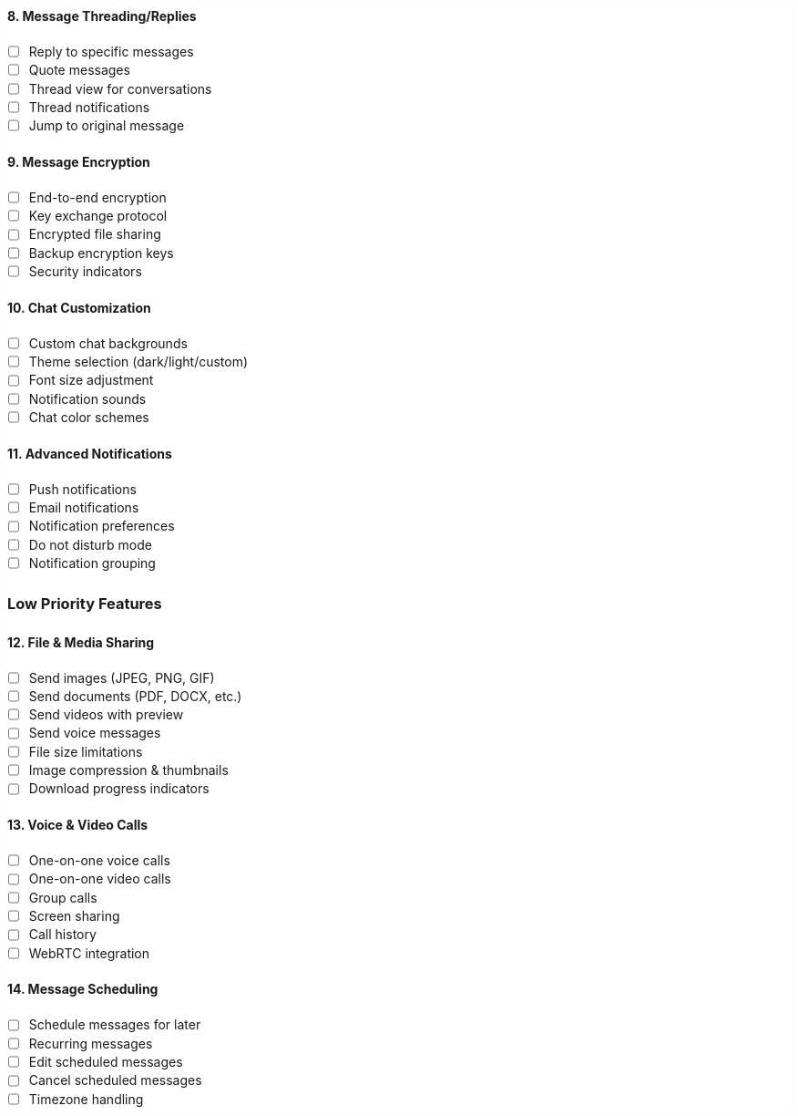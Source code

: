 #### 8. Message Threading/Replies
- [ ] Reply to specific messages
- [ ] Quote messages
- [ ] Thread view for conversations
- [ ] Thread notifications
- [ ] Jump to original message

#### 9. Message Encryption
- [ ] End-to-end encryption
- [ ] Key exchange protocol
- [ ] Encrypted file sharing
- [ ] Backup encryption keys
- [ ] Security indicators

#### 10. Chat Customization
- [ ] Custom chat backgrounds
- [ ] Theme selection (dark/light/custom)
- [ ] Font size adjustment
- [ ] Notification sounds
- [ ] Chat color schemes

#### 11. Advanced Notifications
- [ ] Push notifications
- [ ] Email notifications
- [ ] Notification preferences
- [ ] Do not disturb mode
- [ ] Notification grouping

### Low Priority Features

#### 12. File & Media Sharing
- [ ] Send images (JPEG, PNG, GIF)
- [ ] Send documents (PDF, DOCX, etc.)
- [ ] Send videos with preview
- [ ] Send voice messages
- [ ] File size limitations
- [ ] Image compression & thumbnails
- [ ] Download progress indicators

#### 13. Voice & Video Calls
- [ ] One-on-one voice calls
- [ ] One-on-one video calls
- [ ] Group calls
- [ ] Screen sharing
- [ ] Call history
- [ ] WebRTC integration

#### 14. Message Scheduling
- [ ] Schedule messages for later
- [ ] Recurring messages
- [ ] Edit scheduled messages
- [ ] Cancel scheduled messages
- [ ] Timezone handling
